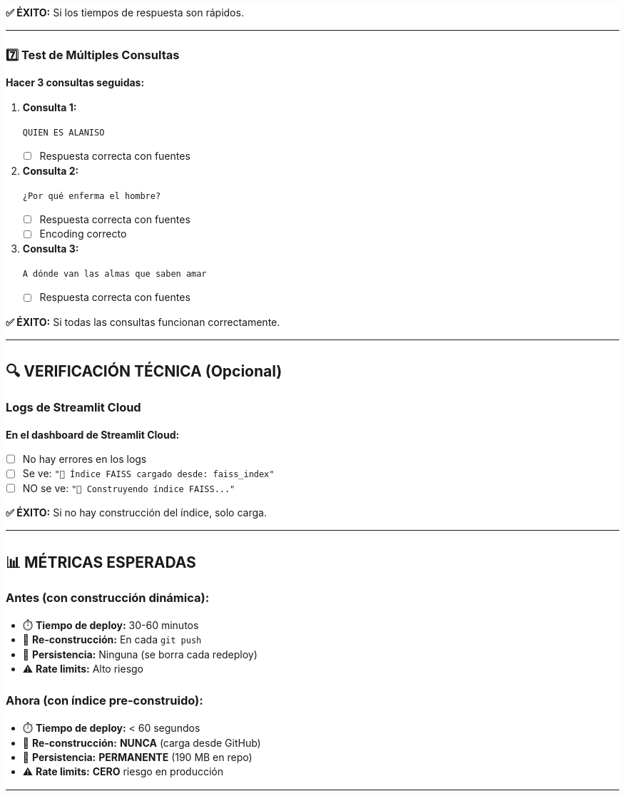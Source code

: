 **✅ ÉXITO:** Si los tiempos de respuesta son rápidos.

---

### **7️⃣ Test de Múltiples Consultas**

**Hacer 3 consultas seguidas:**

1. **Consulta 1:**
   ```
   QUIEN ES ALANISO
   ```
   - [ ] Respuesta correcta con fuentes

2. **Consulta 2:**
   ```
   ¿Por qué enferma el hombre?
   ```
   - [ ] Respuesta correcta con fuentes
   - [ ] Encoding correcto

3. **Consulta 3:**
   ```
   A dónde van las almas que saben amar
   ```
   - [ ] Respuesta correcta con fuentes

**✅ ÉXITO:** Si todas las consultas funcionan correctamente.

---

## 🔍 VERIFICACIÓN TÉCNICA (Opcional)

### **Logs de Streamlit Cloud**

**En el dashboard de Streamlit Cloud:**
- [ ] No hay errores en los logs
- [ ] Se ve: `"💾 Índice FAISS cargado desde: faiss_index"`
- [ ] NO se ve: `"🔨 Construyendo índice FAISS..."`

**✅ ÉXITO:** Si no hay construcción del índice, solo carga.

---

## 📊 MÉTRICAS ESPERADAS

### **Antes (con construcción dinámica):**
- ⏱️ **Tiempo de deploy:** 30-60 minutos
- 🔄 **Re-construcción:** En cada `git push`
- 💾 **Persistencia:** Ninguna (se borra cada redeploy)
- ⚠️ **Rate limits:** Alto riesgo

### **Ahora (con índice pre-construido):**
- ⏱️ **Tiempo de deploy:** < 60 segundos
- 🔄 **Re-construcción:** **NUNCA** (carga desde GitHub)
- 💾 **Persistencia:** **PERMANENTE** (190 MB en repo)
- ⚠️ **Rate limits:** **CERO** riesgo en producción

---